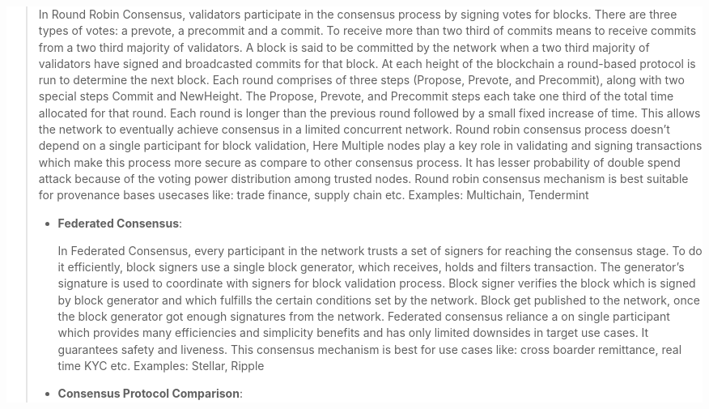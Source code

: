 >   In Round Robin Consensus, validators participate in the consensus process by signing votes for blocks. There are three types of votes: a prevote, a precommit and a commit. To receive more than two third of commits means to receive commits from a two third majority of validators. A block is said to be committed by the network when a two third majority of validators have signed and broadcasted commits for that block. At each height of the blockchain a round-based protocol is run to determine the next block. Each round comprises of three steps (Propose, Prevote, and Precommit), along with two special steps Commit and NewHeight. The Propose, Prevote, and Precommit steps each take one third of the total time allocated for that round. Each round is longer than the previous round followed by a small fixed increase of time. This allows the network to eventually achieve consensus in a limited concurrent network. Round robin consensus process doesn’t depend on a single participant for block validation, Here Multiple nodes play a key role in validating and signing transactions which make this process more secure as compare to other consensus process. It has lesser probability of double spend attack because of the voting power distribution among trusted nodes. Round robin consensus mechanism is best suitable for provenance bases usecases like: trade finance, supply chain etc. Examples: Multichain, Tendermint
>  
> - **Federated Consensus**:
> 
>   In Federated Consensus, every participant in the network trusts a set of signers for reaching the consensus stage. To do it efficiently, block signers use a single block generator, which receives, holds and filters transaction. The generator’s signature is used to coordinate with signers for block validation process. Block signer verifies the block which is signed by block generator and which fulfills the certain conditions set by the network. Block get published to the network, once the block generator got enough signatures from the network. Federated consensus reliance a on single participant which provides many efficiencies and simplicity benefits and has only limited downsides in target use cases. It guarantees safety and liveness. This consensus mechanism is best for use cases like: cross boarder remittance, real time KYC etc. Examples: Stellar, Ripple 
>
> - **Consensus Protocol Comparison**:
>  